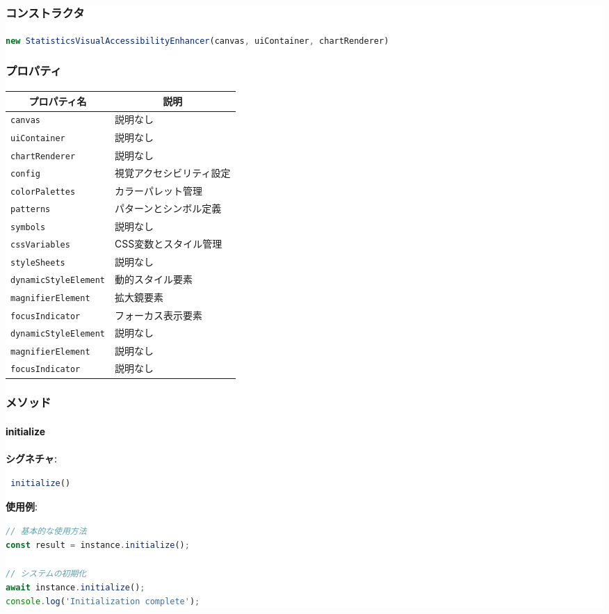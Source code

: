 ### コンストラクタ

```javascript
new StatisticsVisualAccessibilityEnhancer(canvas, uiContainer, chartRenderer)
```

### プロパティ

| プロパティ名 | 説明 |
|-------------|------|
| `canvas` | 説明なし |
| `uiContainer` | 説明なし |
| `chartRenderer` | 説明なし |
| `config` | 視覚アクセシビリティ設定 |
| `colorPalettes` | カラーパレット管理 |
| `patterns` | パターンとシンボル定義 |
| `symbols` | 説明なし |
| `cssVariables` | CSS変数とスタイル管理 |
| `styleSheets` | 説明なし |
| `dynamicStyleElement` | 動的スタイル要素 |
| `magnifierElement` | 拡大鏡要素 |
| `focusIndicator` | フォーカス表示要素 |
| `dynamicStyleElement` | 説明なし |
| `magnifierElement` | 説明なし |
| `focusIndicator` | 説明なし |

### メソッド

#### initialize

**シグネチャ**:
```javascript
 initialize()
```

**使用例**:
```javascript
// 基本的な使用方法
const result = instance.initialize();

// システムの初期化
await instance.initialize();
console.log('Initialization complete');
```
